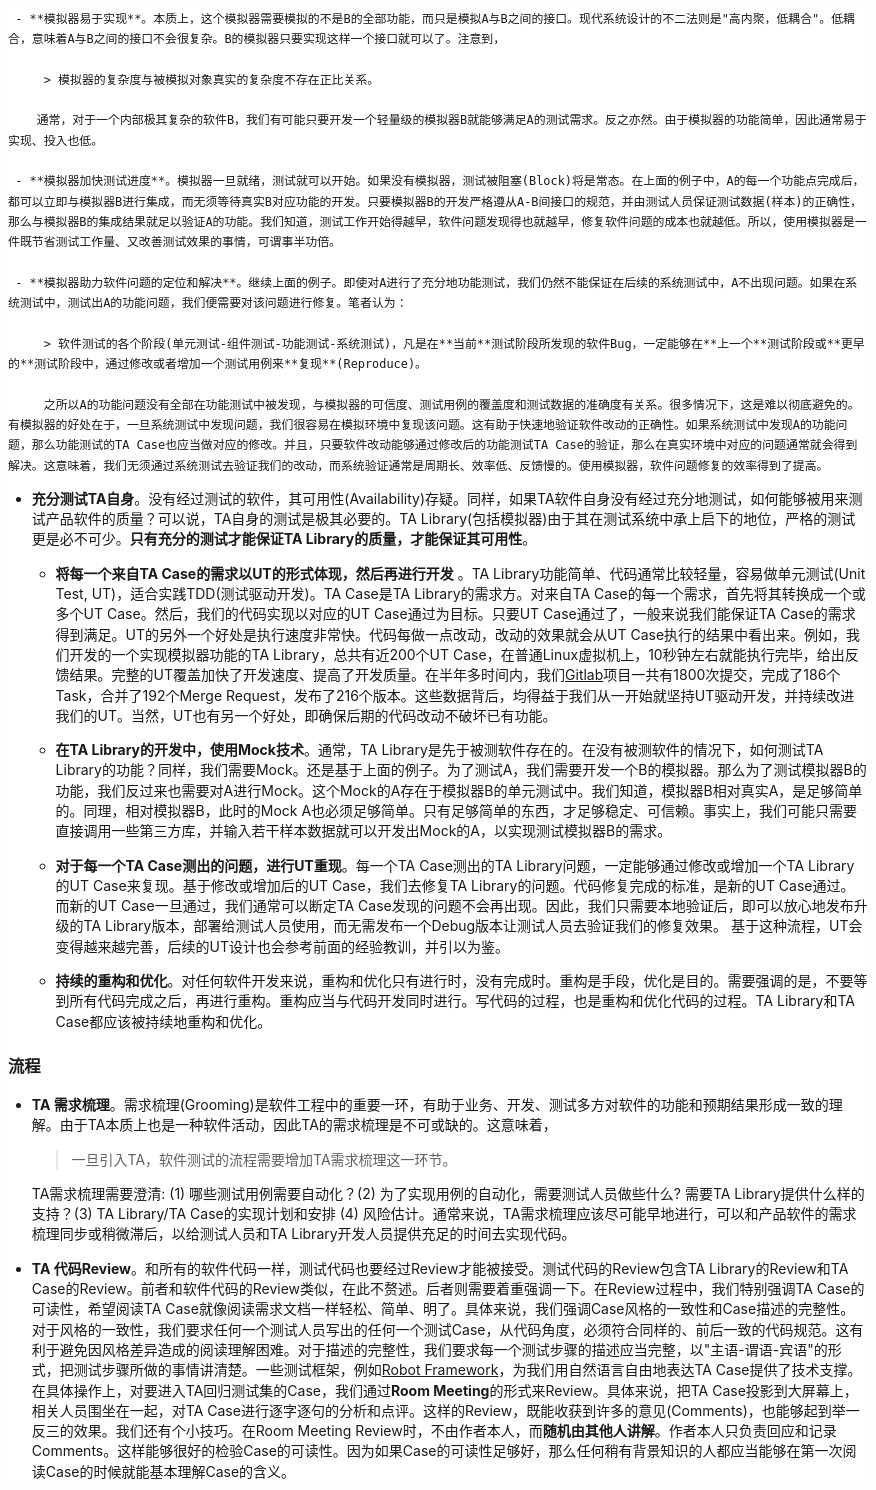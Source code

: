      - **模拟器易于实现**。本质上，这个模拟器需要模拟的不是B的全部功能，而只是模拟A与B之间的接口。现代系统设计的不二法则是"高内聚，低耦合"。低耦合，意味着A与B之间的接口不会很复杂。B的模拟器只要实现这样一个接口就可以了。注意到，

         > 模拟器的复杂度与被模拟对象真实的复杂度不存在正比关系。

	    通常，对于一个内部极其复杂的软件B，我们有可能只要开发一个轻量级的模拟器B就能够满足A的测试需求。反之亦然。由于模拟器的功能简单，因此通常易于实现、投入也低。

     - **模拟器加快测试进度**。模拟器一旦就绪，测试就可以开始。如果没有模拟器，测试被阻塞(Block)将是常态。在上面的例子中，A的每一个功能点完成后，都可以立即与模拟器B进行集成，而无须等待真实B对应功能的开发。只要模拟器B的开发严格遵从A-B间接口的规范，并由测试人员保证测试数据(样本)的正确性，那么与模拟器B的集成结果就足以验证A的功能。我们知道，测试工作开始得越早，软件问题发现得也就越早，修复软件问题的成本也就越低。所以，使用模拟器是一件既节省测试工作量、又改善测试效果的事情，可谓事半功倍。

     - **模拟器助力软件问题的定位和解决**。继续上面的例子。即使对A进行了充分地功能测试，我们仍然不能保证在后续的系统测试中，A不出现问题。如果在系统测试中，测试出A的功能问题，我们便需要对该问题进行修复。笔者认为：

         > 软件测试的各个阶段(单元测试-组件测试-功能测试-系统测试)，凡是在**当前**测试阶段所发现的软件Bug，一定能够在**上一个**测试阶段或**更早的**测试阶段中，通过修改或者增加一个测试用例来**复现**(Reproduce)。

         之所以A的功能问题没有全部在功能测试中被发现，与模拟器的可信度、测试用例的覆盖度和测试数据的准确度有关系。很多情况下，这是难以彻底避免的。有模拟器的好处在于，一旦系统测试中发现问题，我们很容易在模拟环境中复现该问题。这有助于快速地验证软件改动的正确性。如果系统测试中发现A的功能问题，那么功能测试的TA Case也应当做对应的修改。并且，只要软件改动能够通过修改后的功能测试TA Case的验证，那么在真实环境中对应的问题通常就会得到解决。这意味着，我们无须通过系统测试去验证我们的改动，而系统验证通常是周期长、效率低、反馈慢的。使用模拟器，软件问题修复的效率得到了提高。

-  **充分测试TA自身**。没有经过测试的软件，其可用性(Availability)存疑。同样，如果TA软件自身没有经过充分地测试，如何能够被用来测试产品软件的质量？可以说，TA自身的测试是极其必要的。TA Library(包括模拟器)由于其在测试系统中承上启下的地位，严格的测试更是必不可少。**只有充分的测试才能保证TA  Library的质量，才能保证其可用性**。

     - **将每一个来自TA Case的需求以UT的形式体现，然后再进行开发** 。TA Library功能简单、代码通常比较轻量，容易做单元测试(Unit Test, UT)，适合实践TDD(测试驱动开发)。TA Case是TA Library的需求方。对来自TA Case的每一个需求，首先将其转换成一个或多个UT Case。然后，我们的代码实现以对应的UT Case通过为目标。只要UT Case通过了，一般来说我们能保证TA Case的需求得到满足。UT的另外一个好处是执行速度非常快。代码每做一点改动，改动的效果就会从UT Case执行的结果中看出来。例如，我们开发的一个实现模拟器功能的TA Library，总共有近200个UT Case，在普通Linux虚拟机上，10秒钟左右就能执行完毕，给出反馈结果。完整的UT覆盖加快了开发速度、提高了开发质量。在半年多时间内，我们[Gitlab](http://gitlab.china.nsn-net.net/ta/nbs)项目一共有1800次提交，完成了186个Task，合并了192个Merge Request，发布了216个版本。这些数据背后，均得益于我们从一开始就坚持UT驱动开发，并持续改进我们的UT。当然，UT也有另一个好处，即确保后期的代码改动不破坏已有功能。

     - **在TA Library的开发中，使用Mock技术**。通常，TA Library是先于被测软件存在的。在没有被测软件的情况下，如何测试TA Library的功能？同样，我们需要Mock。还是基于上面的例子。为了测试A，我们需要开发一个B的模拟器。那么为了测试模拟器B的功能，我们反过来也需要对A进行Mock。这个Mock的A存在于模拟器B的单元测试中。我们知道，模拟器B相对真实A，是足够简单的。同理，相对模拟器B，此时的Mock A也必须足够简单。只有足够简单的东西，才足够稳定、可信赖。事实上，我们可能只需要直接调用一些第三方库，并输入若干样本数据就可以开发出Mock的A，以实现测试模拟器B的需求。

     - **对于每一个TA Case测出的问题，进行UT重现**。每一个TA Case测出的TA Library问题，一定能够通过修改或增加一个TA Library的UT Case来复现。基于修改或增加后的UT Case，我们去修复TA Library的问题。代码修复完成的标准，是新的UT Case通过。而新的UT Case一旦通过，我们通常可以断定TA Case发现的问题不会再出现。因此，我们只需要本地验证后，即可以放心地发布升级的TA Library版本，部署给测试人员使用，而无需发布一个Debug版本让测试人员去验证我们的修复效果。 基于这种流程，UT会变得越来越完善，后续的UT设计也会参考前面的经验教训，并引以为鉴。

     - **持续的重构和优化**。对任何软件开发来说，重构和优化只有进行时，没有完成时。重构是手段，优化是目的。需要强调的是，不要等到所有代码完成之后，再进行重构。重构应当与代码开发同时进行。写代码的过程，也是重构和优化代码的过程。TA Library和TA Case都应该被持续地重构和优化。
### 流程

- **TA 需求梳理**。需求梳理(Grooming)是软件工程中的重要一环，有助于业务、开发、测试多方对软件的功能和预期结果形成一致的理解。由于TA本质上也是一种软件活动，因此TA的需求梳理是不可或缺的。这意味着，
    > 一旦引入TA，软件测试的流程需要增加TA需求梳理这一环节。

    TA需求梳理需要澄清: (1) 哪些测试用例需要自动化？(2) 为了实现用例的自动化，需要测试人员做些什么? 需要TA Library提供什么样的支持？(3) TA Library/TA Case的实现计划和安排 (4) 风险估计。通常来说，TA需求梳理应该尽可能早地进行，可以和产品软件的需求梳理同步或稍微滞后，以给测试人员和TA Library开发人员提供充足的时间去实现代码。

- **TA 代码Review**。和所有的软件代码一样，测试代码也要经过Review才能被接受。测试代码的Review包含TA Library的Review和TA Case的Review。前者和软件代码的Review类似，在此不赘述。后者则需要着重强调一下。在Review过程中，我们特别强调TA Case的可读性，希望阅读TA Case就像阅读需求文档一样轻松、简单、明了。具体来说，我们强调Case风格的一致性和Case描述的完整性。对于风格的一致性，我们要求任何一个测试人员写出的任何一个测试Case，从代码角度，必须符合同样的、前后一致的代码规范。这有利于避免因风格差异造成的阅读理解困难。对于描述的完整性，我们要求每一个测试步骤的描述应当完整，以"主语-谓语-宾语"的形式，把测试步骤所做的事情讲清楚。一些测试框架，例如[Robot Framework](http://robotframework.org/)，为我们用自然语言自由地表达TA Case提供了技术支撑。在具体操作上，对要进入TA回归测试集的Case，我们通过**Room Meeting**的形式来Review。具体来说，把TA Case投影到大屏幕上，相关人员围坐在一起，对TA Case进行逐字逐句的分析和点评。这样的Review，既能收获到许多的意见(Comments)，也能够起到举一反三的效果。我们还有个小技巧。在Room Meeting Review时，不由作者本人，而**随机由其他人讲解**。作者本人只负责回应和记录Comments。这样能够很好的检验Case的可读性。因为如果Case的可读性足够好，那么任何稍有背景知识的人都应当能够在第一次阅读Case的时候就能基本理解Case的含义。
